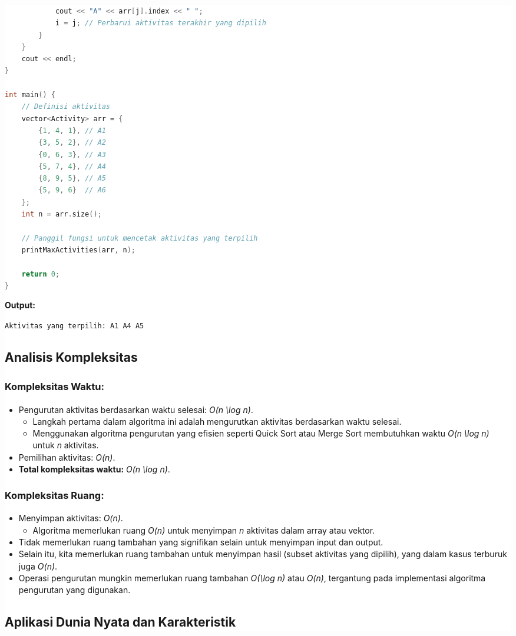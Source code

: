```cpp
            cout << "A" << arr[j].index << " ";
            i = j; // Perbarui aktivitas terakhir yang dipilih
        }
    }
    cout << endl;
}

int main() {
    // Definisi aktivitas
    vector<Activity> arr = {
        {1, 4, 1}, // A1
        {3, 5, 2}, // A2
        {0, 6, 3}, // A3
        {5, 7, 4}, // A4
        {8, 9, 5}, // A5
        {5, 9, 6}  // A6
    };
    int n = arr.size();

    // Panggil fungsi untuk mencetak aktivitas yang terpilih
    printMaxActivities(arr, n);

    return 0;
}
```
**Output:**
```
Aktivitas yang terpilih: A1 A4 A5
```


## Analisis Kompleksitas

### Kompleksitas Waktu:
* Pengurutan aktivitas berdasarkan waktu selesai: *O(n \log n)*.
    * Langkah pertama dalam algoritma ini adalah mengurutkan aktivitas berdasarkan waktu selesai.
    * Menggunakan algoritma pengurutan yang efisien seperti Quick Sort atau Merge Sort membutuhkan waktu *O(n \log n)* untuk *n* aktivitas.
* Pemilihan aktivitas: *O(n)*.
* **Total kompleksitas waktu:** *O(n \log n)*.

### Kompleksitas Ruang:
* Menyimpan aktivitas: *O(n)*.
    * Algoritma memerlukan ruang *O(n)* untuk menyimpan *n* aktivitas dalam array atau vektor.
* Tidak memerlukan ruang tambahan yang signifikan selain untuk menyimpan input dan output.
* Selain itu, kita memerlukan ruang tambahan untuk menyimpan hasil (subset aktivitas yang dipilih), yang dalam kasus terburuk juga *O(n)*.
* Operasi pengurutan mungkin memerlukan ruang tambahan *O(\log n)* atau *O(n)*, tergantung pada implementasi algoritma pengurutan yang digunakan.

## Aplikasi Dunia Nyata dan Karakteristik
